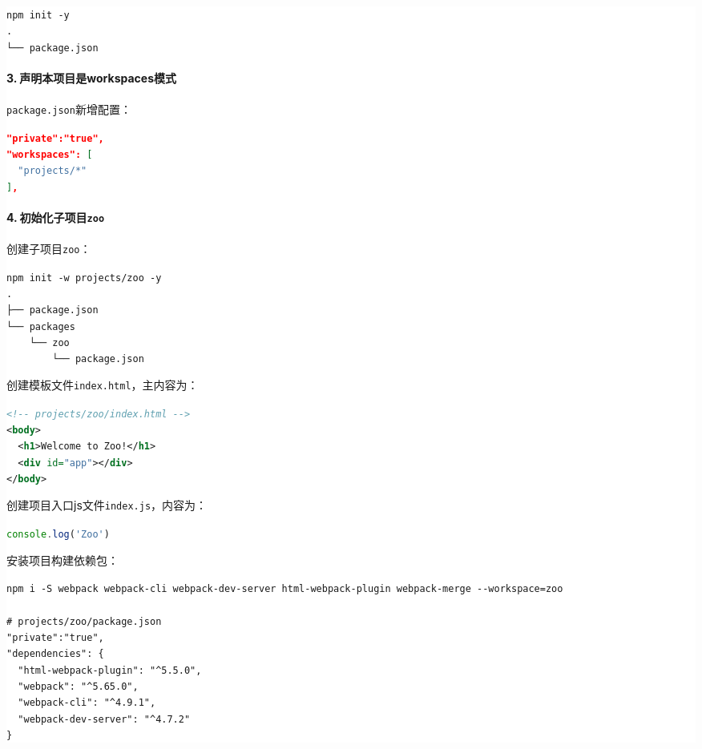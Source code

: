 ```shell
npm init -y
.
└── package.json
```

#### 3. 声明本项目是workspaces模式

`package.json`新增配置：

```json
"private":"true",
"workspaces": [
  "projects/*"
],
```

#### 4. 初始化子项目`zoo`

创建子项目`zoo`：

```shell
npm init -w projects/zoo -y
.
├── package.json
└── packages
    └── zoo
        └── package.json
```

创建模板文件`index.html`，主内容为：

```xml
<!-- projects/zoo/index.html -->
<body>
  <h1>Welcome to Zoo!</h1>
  <div id="app"></div>
</body>
```

创建项目入口js文件`index.js`，内容为：

```javascript
console.log('Zoo')
```

安装项目构建依赖包：

```shell
npm i -S webpack webpack-cli webpack-dev-server html-webpack-plugin webpack-merge --workspace=zoo

# projects/zoo/package.json
"private":"true",
"dependencies": {
  "html-webpack-plugin": "^5.5.0",
  "webpack": "^5.65.0",
  "webpack-cli": "^4.9.1",
  "webpack-dev-server": "^4.7.2"
}
```
